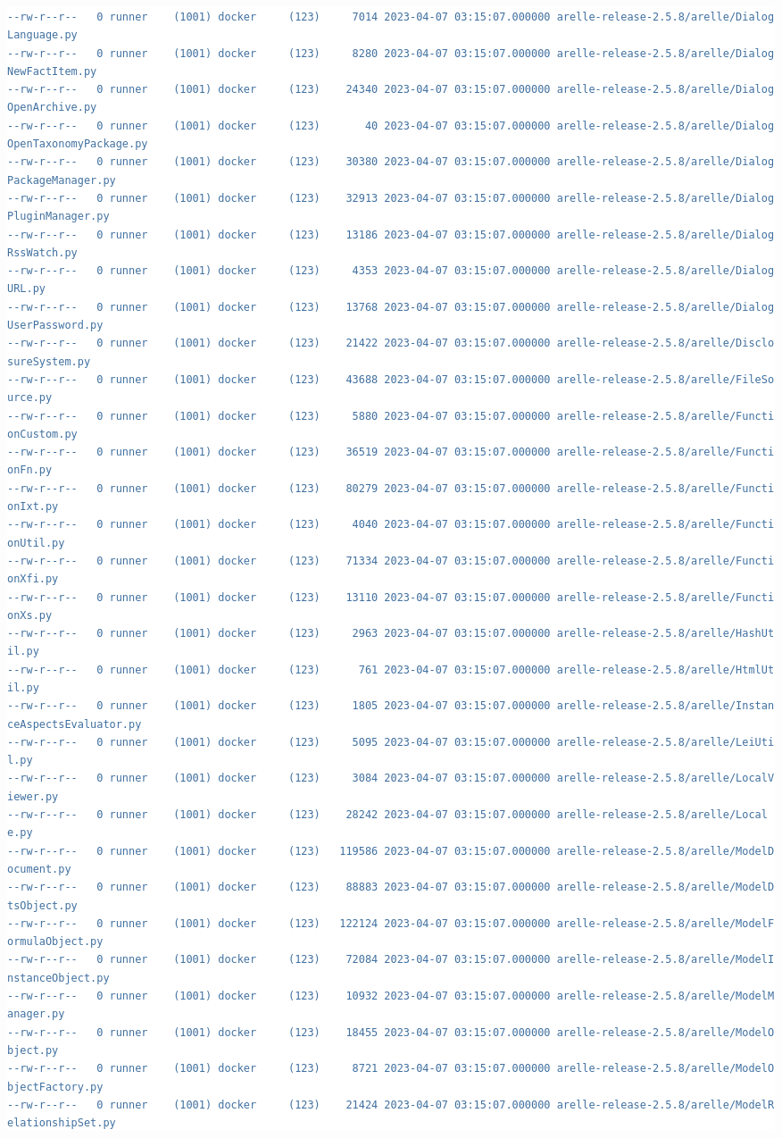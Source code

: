 ```diff
--rw-r--r--   0 runner    (1001) docker     (123)     7014 2023-04-07 03:15:07.000000 arelle-release-2.5.8/arelle/DialogLanguage.py
--rw-r--r--   0 runner    (1001) docker     (123)     8280 2023-04-07 03:15:07.000000 arelle-release-2.5.8/arelle/DialogNewFactItem.py
--rw-r--r--   0 runner    (1001) docker     (123)    24340 2023-04-07 03:15:07.000000 arelle-release-2.5.8/arelle/DialogOpenArchive.py
--rw-r--r--   0 runner    (1001) docker     (123)       40 2023-04-07 03:15:07.000000 arelle-release-2.5.8/arelle/DialogOpenTaxonomyPackage.py
--rw-r--r--   0 runner    (1001) docker     (123)    30380 2023-04-07 03:15:07.000000 arelle-release-2.5.8/arelle/DialogPackageManager.py
--rw-r--r--   0 runner    (1001) docker     (123)    32913 2023-04-07 03:15:07.000000 arelle-release-2.5.8/arelle/DialogPluginManager.py
--rw-r--r--   0 runner    (1001) docker     (123)    13186 2023-04-07 03:15:07.000000 arelle-release-2.5.8/arelle/DialogRssWatch.py
--rw-r--r--   0 runner    (1001) docker     (123)     4353 2023-04-07 03:15:07.000000 arelle-release-2.5.8/arelle/DialogURL.py
--rw-r--r--   0 runner    (1001) docker     (123)    13768 2023-04-07 03:15:07.000000 arelle-release-2.5.8/arelle/DialogUserPassword.py
--rw-r--r--   0 runner    (1001) docker     (123)    21422 2023-04-07 03:15:07.000000 arelle-release-2.5.8/arelle/DisclosureSystem.py
--rw-r--r--   0 runner    (1001) docker     (123)    43688 2023-04-07 03:15:07.000000 arelle-release-2.5.8/arelle/FileSource.py
--rw-r--r--   0 runner    (1001) docker     (123)     5880 2023-04-07 03:15:07.000000 arelle-release-2.5.8/arelle/FunctionCustom.py
--rw-r--r--   0 runner    (1001) docker     (123)    36519 2023-04-07 03:15:07.000000 arelle-release-2.5.8/arelle/FunctionFn.py
--rw-r--r--   0 runner    (1001) docker     (123)    80279 2023-04-07 03:15:07.000000 arelle-release-2.5.8/arelle/FunctionIxt.py
--rw-r--r--   0 runner    (1001) docker     (123)     4040 2023-04-07 03:15:07.000000 arelle-release-2.5.8/arelle/FunctionUtil.py
--rw-r--r--   0 runner    (1001) docker     (123)    71334 2023-04-07 03:15:07.000000 arelle-release-2.5.8/arelle/FunctionXfi.py
--rw-r--r--   0 runner    (1001) docker     (123)    13110 2023-04-07 03:15:07.000000 arelle-release-2.5.8/arelle/FunctionXs.py
--rw-r--r--   0 runner    (1001) docker     (123)     2963 2023-04-07 03:15:07.000000 arelle-release-2.5.8/arelle/HashUtil.py
--rw-r--r--   0 runner    (1001) docker     (123)      761 2023-04-07 03:15:07.000000 arelle-release-2.5.8/arelle/HtmlUtil.py
--rw-r--r--   0 runner    (1001) docker     (123)     1805 2023-04-07 03:15:07.000000 arelle-release-2.5.8/arelle/InstanceAspectsEvaluator.py
--rw-r--r--   0 runner    (1001) docker     (123)     5095 2023-04-07 03:15:07.000000 arelle-release-2.5.8/arelle/LeiUtil.py
--rw-r--r--   0 runner    (1001) docker     (123)     3084 2023-04-07 03:15:07.000000 arelle-release-2.5.8/arelle/LocalViewer.py
--rw-r--r--   0 runner    (1001) docker     (123)    28242 2023-04-07 03:15:07.000000 arelle-release-2.5.8/arelle/Locale.py
--rw-r--r--   0 runner    (1001) docker     (123)   119586 2023-04-07 03:15:07.000000 arelle-release-2.5.8/arelle/ModelDocument.py
--rw-r--r--   0 runner    (1001) docker     (123)    88883 2023-04-07 03:15:07.000000 arelle-release-2.5.8/arelle/ModelDtsObject.py
--rw-r--r--   0 runner    (1001) docker     (123)   122124 2023-04-07 03:15:07.000000 arelle-release-2.5.8/arelle/ModelFormulaObject.py
--rw-r--r--   0 runner    (1001) docker     (123)    72084 2023-04-07 03:15:07.000000 arelle-release-2.5.8/arelle/ModelInstanceObject.py
--rw-r--r--   0 runner    (1001) docker     (123)    10932 2023-04-07 03:15:07.000000 arelle-release-2.5.8/arelle/ModelManager.py
--rw-r--r--   0 runner    (1001) docker     (123)    18455 2023-04-07 03:15:07.000000 arelle-release-2.5.8/arelle/ModelObject.py
--rw-r--r--   0 runner    (1001) docker     (123)     8721 2023-04-07 03:15:07.000000 arelle-release-2.5.8/arelle/ModelObjectFactory.py
--rw-r--r--   0 runner    (1001) docker     (123)    21424 2023-04-07 03:15:07.000000 arelle-release-2.5.8/arelle/ModelRelationshipSet.py
```